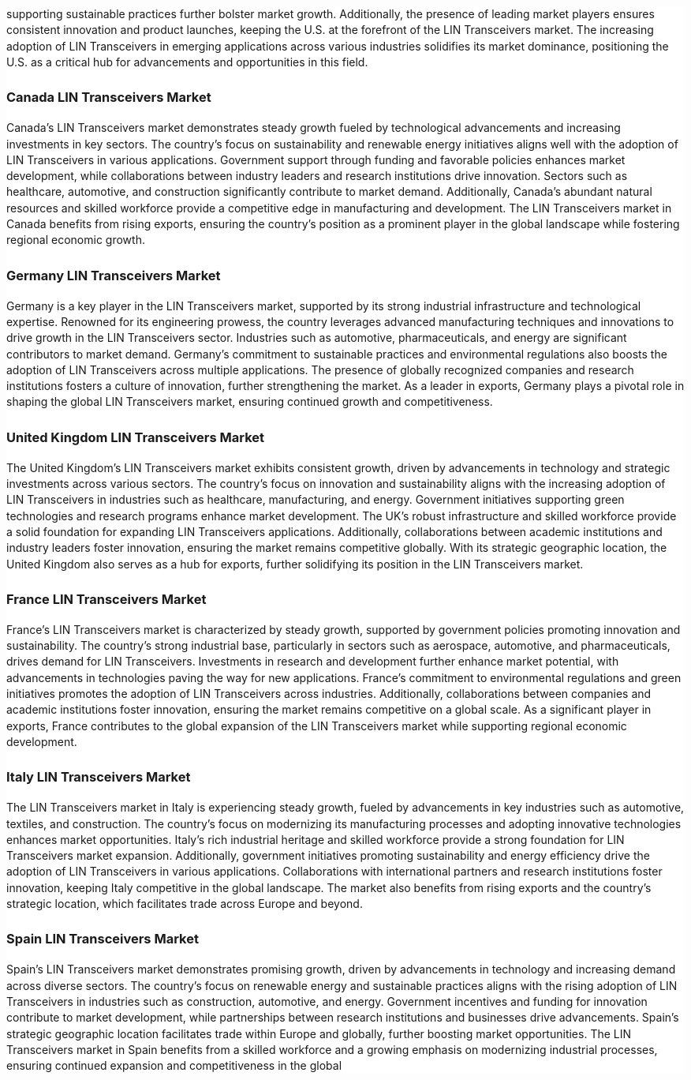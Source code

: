 supporting sustainable practices further bolster market growth. Additionally, the presence of leading market players ensures consistent innovation and product launches, keeping the U.S. at the forefront of the LIN Transceivers market. The increasing adoption of LIN Transceivers in emerging applications across various industries solidifies its market dominance, positioning the U.S. as a critical hub for advancements and opportunities in this field.</p><h3>Canada LIN Transceivers Market</h3><p>Canada&rsquo;s LIN Transceivers market demonstrates steady growth fueled by technological advancements and increasing investments in key sectors. The country&rsquo;s focus on sustainability and renewable energy initiatives aligns well with the adoption of LIN Transceivers in various applications. Government support through funding and favorable policies enhances market development, while collaborations between industry leaders and research institutions drive innovation. Sectors such as healthcare, automotive, and construction significantly contribute to market demand. Additionally, Canada&rsquo;s abundant natural resources and skilled workforce provide a competitive edge in manufacturing and development. The LIN Transceivers market in Canada benefits from rising exports, ensuring the country&rsquo;s position as a prominent player in the global landscape while fostering regional economic growth.</p><h3>Germany LIN Transceivers Market</h3><p>Germany is a key player in the LIN Transceivers market, supported by its strong industrial infrastructure and technological expertise. Renowned for its engineering prowess, the country leverages advanced manufacturing techniques and innovations to drive growth in the LIN Transceivers sector. Industries such as automotive, pharmaceuticals, and energy are significant contributors to market demand. Germany&rsquo;s commitment to sustainable practices and environmental regulations also boosts the adoption of LIN Transceivers across multiple applications. The presence of globally recognized companies and research institutions fosters a culture of innovation, further strengthening the market. As a leader in exports, Germany plays a pivotal role in shaping the global LIN Transceivers market, ensuring continued growth and competitiveness.</p><h3>United Kingdom LIN Transceivers Market</h3><p>The United Kingdom&rsquo;s LIN Transceivers market exhibits consistent growth, driven by advancements in technology and strategic investments across various sectors. The country&rsquo;s focus on innovation and sustainability aligns with the increasing adoption of LIN Transceivers in industries such as healthcare, manufacturing, and energy. Government initiatives supporting green technologies and research programs enhance market development. The UK&rsquo;s robust infrastructure and skilled workforce provide a solid foundation for expanding LIN Transceivers applications. Additionally, collaborations between academic institutions and industry leaders foster innovation, ensuring the market remains competitive globally. With its strategic geographic location, the United Kingdom also serves as a hub for exports, further solidifying its position in the LIN Transceivers market.</p><h3>France LIN Transceivers Market</h3><p>France&rsquo;s LIN Transceivers market is characterized by steady growth, supported by government policies promoting innovation and sustainability. The country&rsquo;s strong industrial base, particularly in sectors such as aerospace, automotive, and pharmaceuticals, drives demand for LIN Transceivers. Investments in research and development further enhance market potential, with advancements in technologies paving the way for new applications. France&rsquo;s commitment to environmental regulations and green initiatives promotes the adoption of LIN Transceivers across industries. Additionally, collaborations between companies and academic institutions foster innovation, ensuring the market remains competitive on a global scale. As a significant player in exports, France contributes to the global expansion of the LIN Transceivers market while supporting regional economic development.</p><h3>Italy LIN Transceivers Market</h3><p>The LIN Transceivers market in Italy is experiencing steady growth, fueled by advancements in key industries such as automotive, textiles, and construction. The country&rsquo;s focus on modernizing its manufacturing processes and adopting innovative technologies enhances market opportunities. Italy&rsquo;s rich industrial heritage and skilled workforce provide a strong foundation for LIN Transceivers market expansion. Additionally, government initiatives promoting sustainability and energy efficiency drive the adoption of LIN Transceivers in various applications. Collaborations with international partners and research institutions foster innovation, keeping Italy competitive in the global landscape. The market also benefits from rising exports and the country&rsquo;s strategic location, which facilitates trade across Europe and beyond.</p><h3>Spain LIN Transceivers Market</h3><p>Spain&rsquo;s LIN Transceivers market demonstrates promising growth, driven by advancements in technology and increasing demand across diverse sectors. The country&rsquo;s focus on renewable energy and sustainable practices aligns with the rising adoption of LIN Transceivers in industries such as construction, automotive, and energy. Government incentives and funding for innovation contribute to market development, while partnerships between research institutions and businesses drive advancements. Spain&rsquo;s strategic geographic location facilitates trade within Europe and globally, further boosting market opportunities. The LIN Transceivers market in Spain benefits from a skilled workforce and a growing emphasis on modernizing industrial processes, ensuring continued expansion and competitiveness in the global